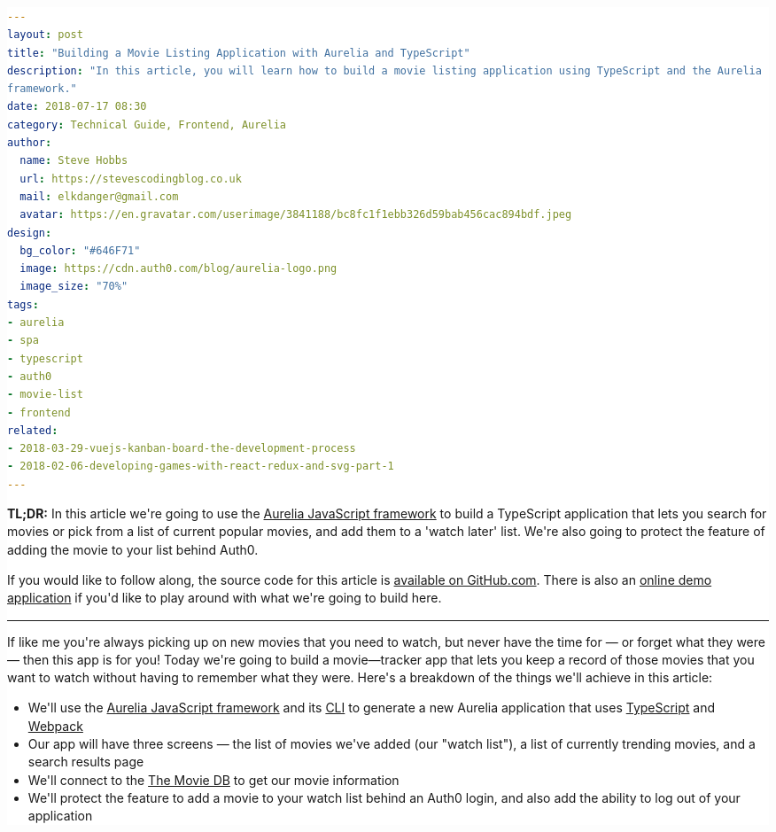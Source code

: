 ```yaml
---
layout: post
title: "Building a Movie Listing Application with Aurelia and TypeScript"
description: "In this article, you will learn how to build a movie listing application using TypeScript and the Aurelia framework."
date: 2018-07-17 08:30
category: Technical Guide, Frontend, Aurelia
author:
  name: Steve Hobbs
  url: https://stevescodingblog.co.uk
  mail: elkdanger@gmail.com
  avatar: https://en.gravatar.com/userimage/3841188/bc8fc1f1ebb326d59bab456cac894bdf.jpeg
design:
  bg_color: "#646F71"
  image: https://cdn.auth0.com/blog/aurelia-logo.png
  image_size: "70%"
tags:
- aurelia
- spa
- typescript
- auth0
- movie-list
- frontend
related:
- 2018-03-29-vuejs-kanban-board-the-development-process
- 2018-02-06-developing-games-with-react-redux-and-svg-part-1
---
```


**TL;DR:** In this article we're going to use the [Aurelia JavaScript framework](https://aurelia.io) to build a TypeScript application that lets you search for movies or pick from a list of current popular movies, and add them to a 'watch later' list. We're also going to protect the feature of adding the movie to your list behind Auth0.

If you would like to follow along, the source code for this article is [available on GitHub.com](https://github.com/elkdanger/movielist). There is also an [online demo application](https://movies.elkdanger.co.uk) if you'd like to play around with what we're going to build here.

---

If like me you're always picking up on new movies that you need to watch, but never have the time for — or forget what they were — then this app is for you! Today we're going to build a movie—tracker app that lets you keep a record of those movies that you want to watch without having to remember what they were. Here's a breakdown of the things we'll achieve in this article:

* We'll use the [Aurelia JavaScript framework](https://aurelia.io) and its [CLI](https://aurelia.io/docs/build-systems/aurelia-cli/) to generate a new Aurelia application that uses [TypeScript](https://www.typescriptlang.org/) and [Webpack](https://webpack.js.org/)
* Our app will have three screens — the list of movies we've added (our "watch list"), a list of currently trending movies, and a search results page
* We'll connect to the [The Movie DB](https://www.themoviedb.org) to get our movie information
* We'll protect the feature to add a movie to your watch list behind an Auth0 login, and also add the ability to log out of your application

